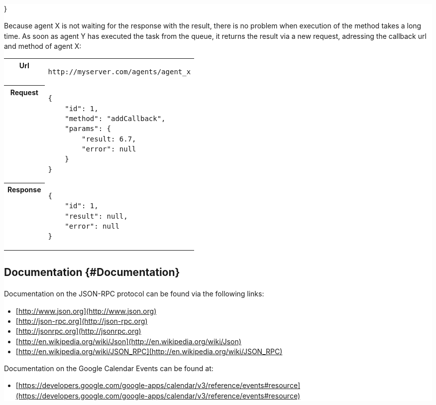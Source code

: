}</pre></td>
</tr>
</table>


Because agent X is not waiting for the response with the result,
there is no problem when execution of the method takes a long time.
As soon as agent Y has executed the task from the queue, it returns the result
via a new request, adressing the callback url and method of agent X:

<table class="example" summary="Asynchronous request 2/2">
<tr>
<th class="example">Url</th><td class="example"><pre class="example">http://myserver.com/agents/agent_x</pre></td>
</tr>
<tr>
<th class="example">Request</th><td class="example"><pre class="example">{
    "id": 1,
    "method": "addCallback",
    "params": {
        "result: 6.7,
        "error": null
    }
}</pre></td>
</tr>
<tr>
<th class="example">Response</th><td class="example"><pre class="example">{
    "id": 1,
    "result": null,
    "error": null
}</pre></td>
</tr>
</table>




## Documentation {#Documentation}

Documentation on the JSON-RPC protocol can be found via the following links:

- [http://www.json.org](http://www.json.org)
- [http://json-rpc.org](http://json-rpc.org)
- [http://jsonrpc.org](http://jsonrpc.org)
- [http://en.wikipedia.org/wiki/Json](http://en.wikipedia.org/wiki/Json)
- [http://en.wikipedia.org/wiki/JSON_RPC](http://en.wikipedia.org/wiki/JSON_RPC)

Documentation on the Google Calendar Events can be found at:

- [https://developers.google.com/google-apps/calendar/v3/reference/events#resource](https://developers.google.com/google-apps/calendar/v3/reference/events#resource)


